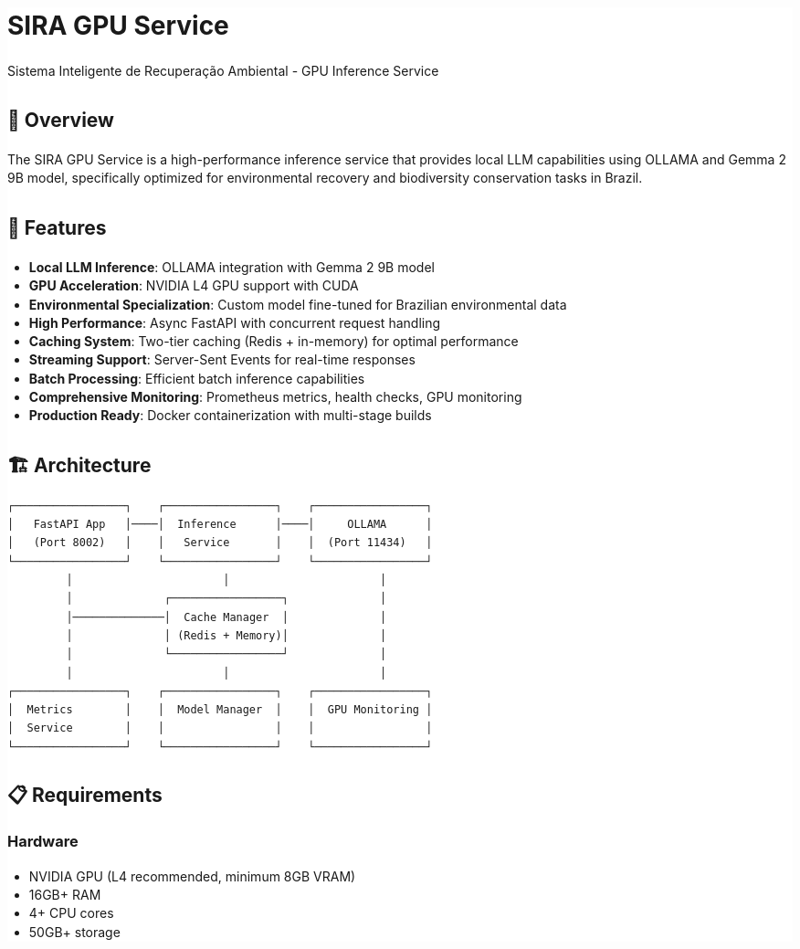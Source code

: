# SIRA GPU Service

Sistema Inteligente de Recuperação Ambiental - GPU Inference Service

## 🎯 Overview

The SIRA GPU Service is a high-performance inference service that provides local LLM capabilities using OLLAMA and Gemma 2 9B model, specifically optimized for environmental recovery and biodiversity conservation tasks in Brazil.

## 🚀 Features

- **Local LLM Inference**: OLLAMA integration with Gemma 2 9B model
- **GPU Acceleration**: NVIDIA L4 GPU support with CUDA
- **Environmental Specialization**: Custom model fine-tuned for Brazilian environmental data
- **High Performance**: Async FastAPI with concurrent request handling
- **Caching System**: Two-tier caching (Redis + in-memory) for optimal performance
- **Streaming Support**: Server-Sent Events for real-time responses
- **Batch Processing**: Efficient batch inference capabilities
- **Comprehensive Monitoring**: Prometheus metrics, health checks, GPU monitoring
- **Production Ready**: Docker containerization with multi-stage builds

## 🏗️ Architecture

```
┌─────────────────┐    ┌─────────────────┐    ┌─────────────────┐
│   FastAPI App   │────│  Inference      │────│     OLLAMA      │
│   (Port 8002)   │    │   Service       │    │  (Port 11434)   │
└─────────────────┘    └─────────────────┘    └─────────────────┘
         │                       │                       │
         │              ┌─────────────────┐              │
         │──────────────│  Cache Manager  │              │
         │              │ (Redis + Memory)│              │
         │              └─────────────────┘              │
         │                       │                       │
┌─────────────────┐    ┌─────────────────┐    ┌─────────────────┐
│  Metrics        │    │  Model Manager  │    │  GPU Monitoring │
│  Service        │    │                 │    │                 │
└─────────────────┘    └─────────────────┘    └─────────────────┘
```

## 📋 Requirements

### Hardware
- NVIDIA GPU (L4 recommended, minimum 8GB VRAM)
- 16GB+ RAM
- 4+ CPU cores
- 50GB+ storage
